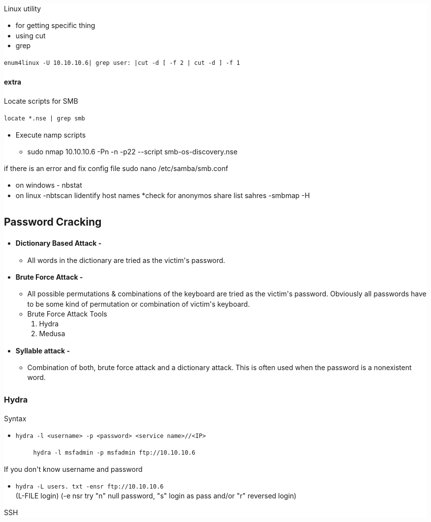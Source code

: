 Linux utility 
- for getting specific thing 
- using cut 
- grep 

``enum4linux -U 10.10.10.6| grep user: |cut -d [ -f 2 | cut -d ] -f 1 ``


#### extra 
Locate scripts for SMB

```
locate *.nse | grep smb
```

- Execute namp scripts
    
    - sudo nmap 10.10.10.6 -Pn -n -p22 --script smb-os-discovery.nse




if there is an error and fix config file 
sudo nano /etc/samba/smb.conf 
* on windows - nbstat
* on linux -nbtscan <IP> Iidentify host names 
*check for anonymos share 
	list sahres -smbmap  -H <IP>
	   
## Password Cracking 

- **Dictionary Based Attack -** 
	- All words in the dictionary are tried as the victim's password.

- **Brute Force Attack -**
	- All possible permutations & combinations of the keyboard are tried as the victim's password. Obviously all passwords have to be some kind of permutation or combination of victim's keyboard.
	- Brute Force Attack Tools 
		1. Hydra 
		2. Medusa 
- **Syllable attack -**
	- Combination of both, brute force attack and a dictionary attack. This is often used when the password is a nonexistent word.


 ### Hydra

Syntax 
- ``hydra -l <username> -p <password> <service name>//<IP>``

		   hydra -l msfadmin -p msfadmin ftp://10.10.10.6 

If you don't know username and password 

- ``hydra -L users. txt -ensr ftp://10.10.10.6``  
		(L-FILE  login) (-e nsr    try "n" null password, "s" login as pass and/or "r" reversed login)

SSH
